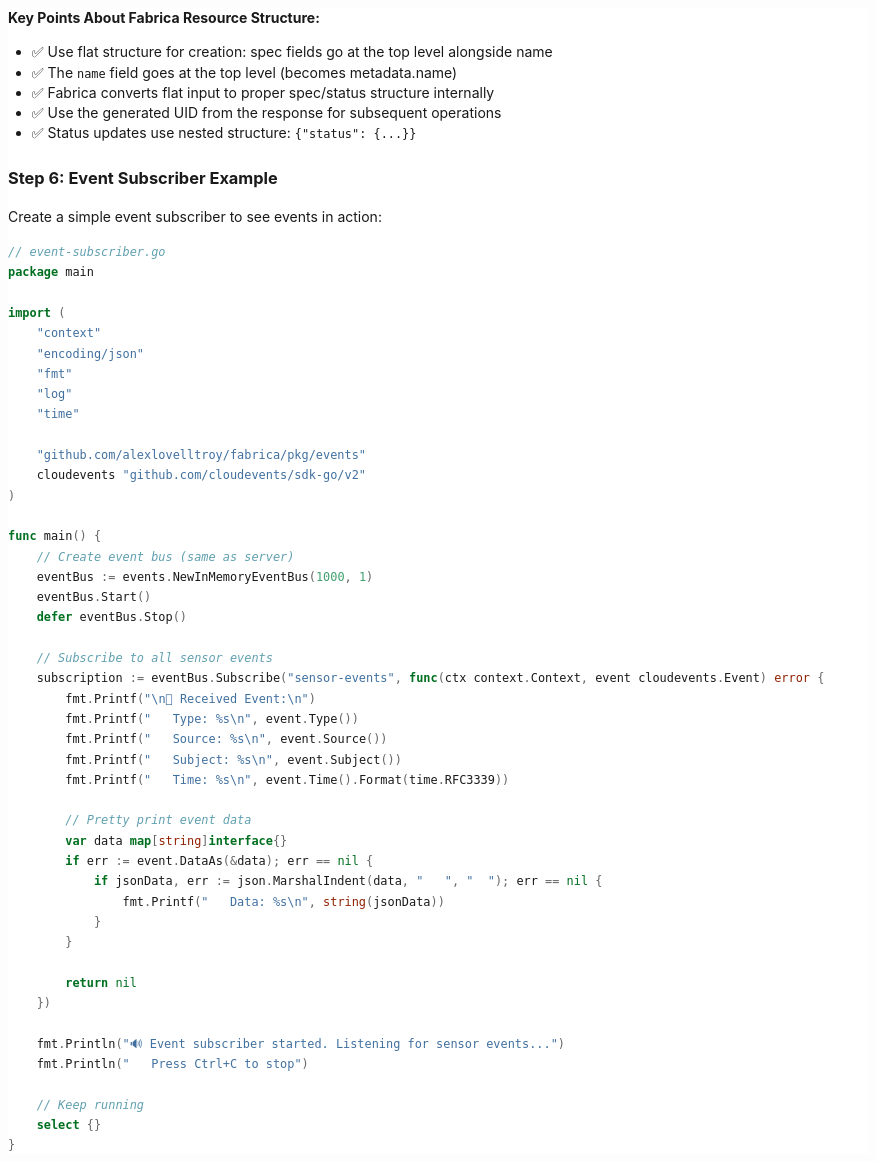 
**Key Points About Fabrica Resource Structure:**
- ✅ Use flat structure for creation: spec fields go at the top level alongside name
- ✅ The `name` field goes at the top level (becomes metadata.name)
- ✅ Fabrica converts flat input to proper spec/status structure internally
- ✅ Use the generated UID from the response for subsequent operations
- ✅ Status updates use nested structure: `{"status": {...}}`

### Step 6: Event Subscriber Example

Create a simple event subscriber to see events in action:

```go
// event-subscriber.go
package main

import (
    "context"
    "encoding/json"
    "fmt"
    "log"
    "time"

    "github.com/alexlovelltroy/fabrica/pkg/events"
    cloudevents "github.com/cloudevents/sdk-go/v2"
)

func main() {
    // Create event bus (same as server)
    eventBus := events.NewInMemoryEventBus(1000, 1)
    eventBus.Start()
    defer eventBus.Stop()

    // Subscribe to all sensor events
    subscription := eventBus.Subscribe("sensor-events", func(ctx context.Context, event cloudevents.Event) error {
        fmt.Printf("\n🎯 Received Event:\n")
        fmt.Printf("   Type: %s\n", event.Type())
        fmt.Printf("   Source: %s\n", event.Source())
        fmt.Printf("   Subject: %s\n", event.Subject())
        fmt.Printf("   Time: %s\n", event.Time().Format(time.RFC3339))

        // Pretty print event data
        var data map[string]interface{}
        if err := event.DataAs(&data); err == nil {
            if jsonData, err := json.MarshalIndent(data, "   ", "  "); err == nil {
                fmt.Printf("   Data: %s\n", string(jsonData))
            }
        }

        return nil
    })

    fmt.Println("🔊 Event subscriber started. Listening for sensor events...")
    fmt.Println("   Press Ctrl+C to stop")

    // Keep running
    select {}
}
```

